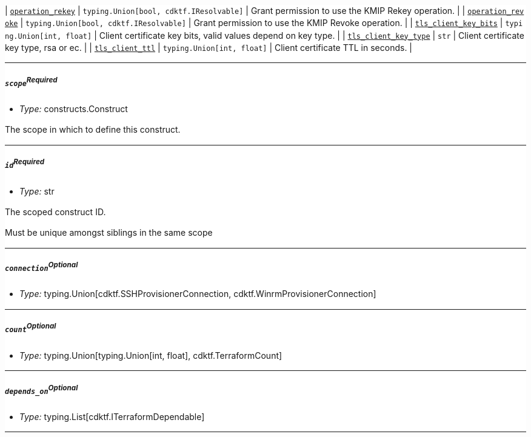 | <code><a href="#@cdktf/provider-vault.kmipSecretRole.KmipSecretRole.Initializer.parameter.operationRekey">operation_rekey</a></code> | <code>typing.Union[bool, cdktf.IResolvable]</code> | Grant permission to use the KMIP Rekey operation. |
| <code><a href="#@cdktf/provider-vault.kmipSecretRole.KmipSecretRole.Initializer.parameter.operationRevoke">operation_revoke</a></code> | <code>typing.Union[bool, cdktf.IResolvable]</code> | Grant permission to use the KMIP Revoke operation. |
| <code><a href="#@cdktf/provider-vault.kmipSecretRole.KmipSecretRole.Initializer.parameter.tlsClientKeyBits">tls_client_key_bits</a></code> | <code>typing.Union[int, float]</code> | Client certificate key bits, valid values depend on key type. |
| <code><a href="#@cdktf/provider-vault.kmipSecretRole.KmipSecretRole.Initializer.parameter.tlsClientKeyType">tls_client_key_type</a></code> | <code>str</code> | Client certificate key type, rsa or ec. |
| <code><a href="#@cdktf/provider-vault.kmipSecretRole.KmipSecretRole.Initializer.parameter.tlsClientTtl">tls_client_ttl</a></code> | <code>typing.Union[int, float]</code> | Client certificate TTL in seconds. |

---

##### `scope`<sup>Required</sup> <a name="scope" id="@cdktf/provider-vault.kmipSecretRole.KmipSecretRole.Initializer.parameter.scope"></a>

- *Type:* constructs.Construct

The scope in which to define this construct.

---

##### `id`<sup>Required</sup> <a name="id" id="@cdktf/provider-vault.kmipSecretRole.KmipSecretRole.Initializer.parameter.id"></a>

- *Type:* str

The scoped construct ID.

Must be unique amongst siblings in the same scope

---

##### `connection`<sup>Optional</sup> <a name="connection" id="@cdktf/provider-vault.kmipSecretRole.KmipSecretRole.Initializer.parameter.connection"></a>

- *Type:* typing.Union[cdktf.SSHProvisionerConnection, cdktf.WinrmProvisionerConnection]

---

##### `count`<sup>Optional</sup> <a name="count" id="@cdktf/provider-vault.kmipSecretRole.KmipSecretRole.Initializer.parameter.count"></a>

- *Type:* typing.Union[typing.Union[int, float], cdktf.TerraformCount]

---

##### `depends_on`<sup>Optional</sup> <a name="depends_on" id="@cdktf/provider-vault.kmipSecretRole.KmipSecretRole.Initializer.parameter.dependsOn"></a>

- *Type:* typing.List[cdktf.ITerraformDependable]

---
